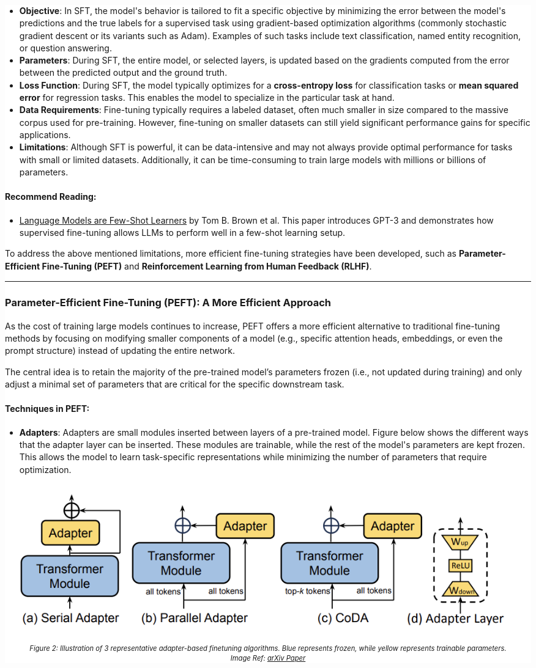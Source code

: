 * **Objective**: In SFT, the model's behavior is tailored to fit a specific objective by minimizing the error between the model's predictions and the true labels for a supervised task using gradient-based optimization algorithms (commonly stochastic gradient descent or its variants such as Adam). Examples of such tasks include text classification, named entity recognition, or question answering.  
* **Parameters**: During SFT, the entire model, or selected layers, is updated based on the gradients computed from the error between the predicted output and the ground truth.  
* **Loss Function**: During SFT, the model typically optimizes for a **cross-entropy loss** for classification tasks or **mean squared error** for regression tasks. This enables the model to specialize in the particular task at hand.  
* **Data Requirements**: Fine-tuning typically requires a labeled dataset, often much smaller in size compared to the massive corpus used for pre-training. However, fine-tuning on smaller datasets can still yield significant performance gains for specific applications.  
* **Limitations**: Although SFT is powerful, it can be data-intensive and may not always provide optimal performance for tasks with small or limited datasets. Additionally, it can be time-consuming to train large models with millions or billions of parameters.

#### Recommend Reading:

* [Language Models are Few-Shot Learners](https://arxiv.org/abs/2005.14165) by Tom B. Brown et al. This paper introduces GPT-3 and demonstrates how supervised fine-tuning allows LLMs to perform well in a few-shot learning setup.

To address the above mentioned limitations, more efficient fine-tuning strategies have been developed, such as **Parameter-Efficient Fine-Tuning (PEFT)** and **Reinforcement Learning from Human Feedback (RLHF)**.

---

### Parameter-Efficient Fine-Tuning (PEFT): A More Efficient Approach

As the cost of training large models continues to increase, PEFT offers a more efficient alternative to traditional fine-tuning methods by focusing on modifying smaller components of a model (e.g., specific attention heads, embeddings, or even the prompt structure) instead of updating the entire network.

The central idea is to retain the majority of the pre-trained model’s parameters frozen (i.e., not updated during training) and only adjust a minimal set of parameters that are critical for the specific downstream task.

#### **Techniques in PEFT:**

* **Adapters**: Adapters are small modules inserted between layers of a pre-trained model. Figure below shows the different ways that the adapter layer can be inserted. These modules are trainable, while the rest of the model's parameters are kept frozen. This allows the model to learn task-specific representations while minimizing the number of parameters that require optimization.

![](../../../assets/img/adapter.png) 
<p align="center" style="font-size: 0.8em;">
  <em>Figure 2: Illustration of 3 representative adapter-based finetuning algorithms. Blue represents frozen, while yellow represents trainable parameters.</em><br>
  <em>Image Ref: <a href="https://arxiv.org/pdf/2403.14608" target="_blank">arXiv Paper</a></em>
</p>
